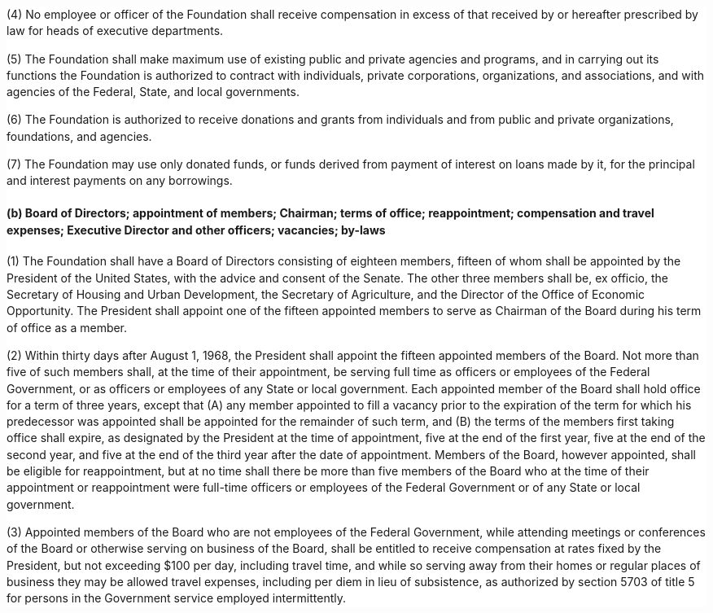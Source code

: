 []()

(4) No employee or officer of the Foundation shall receive compensation in excess of that received by or hereafter prescribed by law for heads of executive departments.

[]()

(5) The Foundation shall make maximum use of existing public and private agencies and programs, and in carrying out its functions the Foundation is authorized to contract with individuals, private corporations, organizations, and associations, and with agencies of the Federal, State, and local governments.

[]()

(6) The Foundation is authorized to receive donations and grants from individuals and from public and private organizations, foundations, and agencies.

[]()

(7) The Foundation may use only donated funds, or funds derived from payment of interest on loans made by it, for the principal and interest payments on any borrowings.

[]()

#### (b) Board of Directors; appointment of members; Chairman; terms of office; reappointment; compensation and travel expenses; Executive Director and other officers; vacancies; by-laws ####

[]()

(1) The Foundation shall have a Board of Directors consisting of eighteen members, fifteen of whom shall be appointed by the President of the United States, with the advice and consent of the Senate. The other three members shall be, ex officio, the Secretary of Housing and Urban Development, the Secretary of Agriculture, and the Director of the Office of Economic Opportunity. The President shall appoint one of the fifteen appointed members to serve as Chairman of the Board during his term of office as a member.

[]()

(2) Within thirty days after August 1, 1968, the President shall appoint the fifteen appointed members of the Board. Not more than five of such members shall, at the time of their appointment, be serving full time as officers or employees of the Federal Government, or as officers or employees of any State or local government. Each appointed member of the Board shall hold office for a term of three years, except that (A) any member appointed to fill a vacancy prior to the expiration of the term for which his predecessor was appointed shall be appointed for the remainder of such term, and (B) the terms of the members first taking office shall expire, as designated by the President at the time of appointment, five at the end of the first year, five at the end of the second year, and five at the end of the third year after the date of appointment. Members of the Board, however appointed, shall be eligible for reappointment, but at no time shall there be more than five members of the Board who at the time of their appointment or reappointment were full-time officers or employees of the Federal Government or of any State or local government.

[]()

(3) Appointed members of the Board who are not employees of the Federal Government, while attending meetings or conferences of the Board or otherwise serving on business of the Board, shall be entitled to receive compensation at rates fixed by the President, but not exceeding $100 per day, including travel time, and while so serving away from their homes or regular places of business they may be allowed travel expenses, including per diem in lieu of subsistence, as authorized by section 5703 of title 5 for persons in the Government service employed intermittently.
